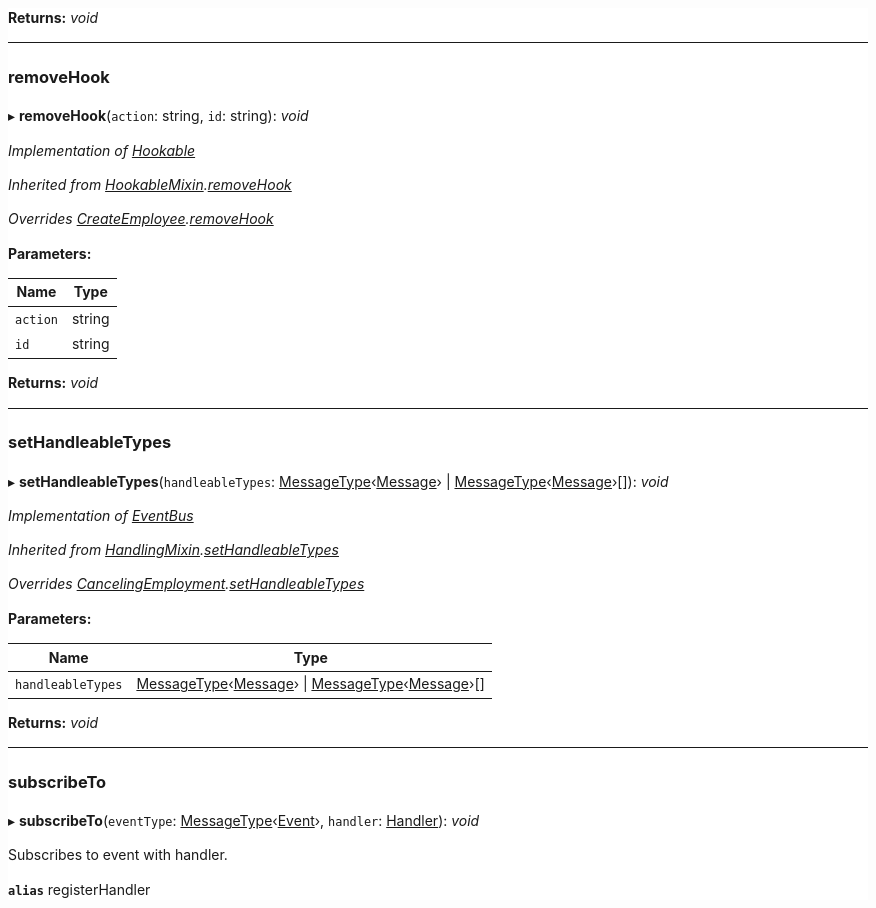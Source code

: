 **Returns:** *void*

___

###  removeHook

▸ **removeHook**(`action`: string, `id`: string): *void*

*Implementation of [Hookable](../interfaces/types.hookable.md)*

*Inherited from [HookableMixin](hookablemixin.md).[removeHook](hookablemixin.md#removehook)*

*Overrides [CreateEmployee](createemployee.md).[removeHook](createemployee.md#removehook)*

**Parameters:**

Name | Type |
------ | ------ |
`action` | string |
`id` | string |

**Returns:** *void*

___

###  setHandleableTypes

▸ **setHandleableTypes**(`handleableTypes`: [MessageType](../interfaces/types.messagetype.md)‹[Message](../interfaces/types.message.md)› | [MessageType](../interfaces/types.messagetype.md)‹[Message](../interfaces/types.message.md)›[]): *void*

*Implementation of [EventBus](../interfaces/types.eventbus.md)*

*Inherited from [HandlingMixin](handlingmixin.md).[setHandleableTypes](handlingmixin.md#sethandleabletypes)*

*Overrides [CancelingEmployment](cancelingemployment.md).[setHandleableTypes](cancelingemployment.md#sethandleabletypes)*

**Parameters:**

Name | Type |
------ | ------ |
`handleableTypes` | [MessageType](../interfaces/types.messagetype.md)‹[Message](../interfaces/types.message.md)› &#124; [MessageType](../interfaces/types.messagetype.md)‹[Message](../interfaces/types.message.md)›[] |

**Returns:** *void*

___

###  subscribeTo

▸ **subscribeTo**(`eventType`: [MessageType](../interfaces/types.messagetype.md)‹[Event](../interfaces/types.event.md)›, `handler`: [Handler](../modules/types.md#handler)): *void*

Subscribes to event with handler.

**`alias`** registerHandler
